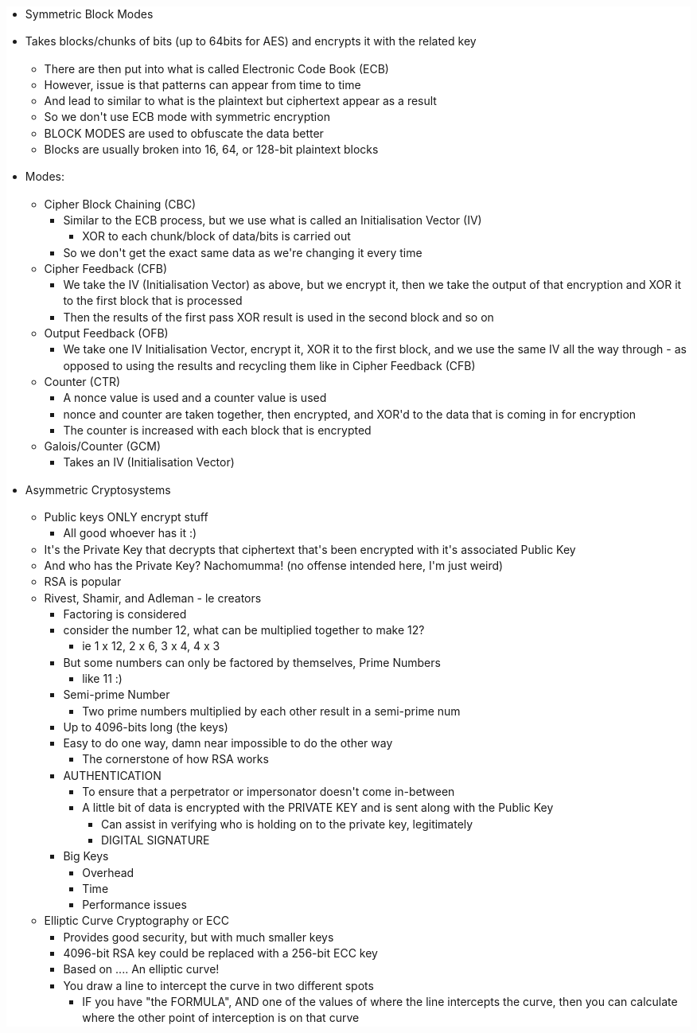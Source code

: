 - Symmetric Block Modes
- Takes blocks/chunks of bits (up to 64bits for AES) and encrypts it with the related key
	- There are then put into what is called Electronic Code Book (ECB)
	- However, issue is that patterns can appear from time to time
	- And lead to similar to what is the plaintext but ciphertext appear as a result
	- So we don't use ECB mode with symmetric encryption
	- BLOCK MODES are used to obfuscate the data better
	- Blocks are usually broken into 16, 64, or 128-bit plaintext blocks
- Modes:
	- Cipher Block Chaining (CBC)
		- Similar to the ECB process, but we use what is called an Initialisation Vector (IV) 
			- XOR to each chunk/block of data/bits is carried out
		- So we don't get the exact same data as we're changing it every time
	- Cipher Feedback (CFB)
		- We take the IV (Initialisation Vector) as above, but we encrypt it, then we take the output of that encryption and XOR it to the first block that is processed 
		- Then the results of the first pass XOR result is used in the second block and so on
	- Output Feedback (OFB)
		- We take one IV Initialisation Vector, encrypt it, XOR it to the first block, and we use the same IV all the way through - as opposed to using the results and recycling them like in Cipher Feedback (CFB)
	- Counter (CTR)
		- A nonce value is used and a counter value is used
		- nonce and counter are taken together, then encrypted, and XOR'd to the data that is coming in for encryption
		- The counter is increased with each block that is encrypted
	- Galois/Counter (GCM)
		- Takes an IV (Initialisation Vector)

- Asymmetric Cryptosystems
	- Public keys ONLY encrypt stuff
		- All good whoever has it :) 
	- It's the Private Key that decrypts that ciphertext that's been encrypted with it's associated Public Key
	- And who has the Private Key? Nachomumma! (no offense intended here, I'm just weird)
	- RSA is popular
	- Rivest, Shamir, and Adleman - le creators
		- Factoring is considered
		- consider the number 12, what can be multiplied together to make 12? 
			- ie 1 x 12, 2 x 6, 3 x 4, 4 x 3
		- But some numbers can only be factored by themselves, Prime Numbers
			- like 11 :) 
		- Semi-prime Number
			- Two prime numbers multiplied by each other result in a semi-prime num
		- Up to 4096-bits long (the keys)
		- Easy to do one way, damn near impossible to do the other way 
			- The cornerstone of how RSA works
		- AUTHENTICATION 
			- To ensure that a perpetrator or impersonator doesn't come in-between
			- A little bit of data is encrypted with the PRIVATE KEY and is sent along with the Public Key
				- Can assist in verifying who is holding on to the private key, legitimately 
				- DIGITAL SIGNATURE
		- Big Keys
			- Overhead
			- Time
			- Performance issues
	- Elliptic Curve Cryptography or ECC
		- Provides good security, but with much smaller keys
		- 4096-bit RSA key could be replaced with a 256-bit ECC key
		- Based on .... An elliptic curve!
		- You draw a line to intercept the curve in two different spots
			- IF you have "the FORMULA", AND one of the values of where the line intercepts the curve, then you can calculate where the other point of interception is on that curve